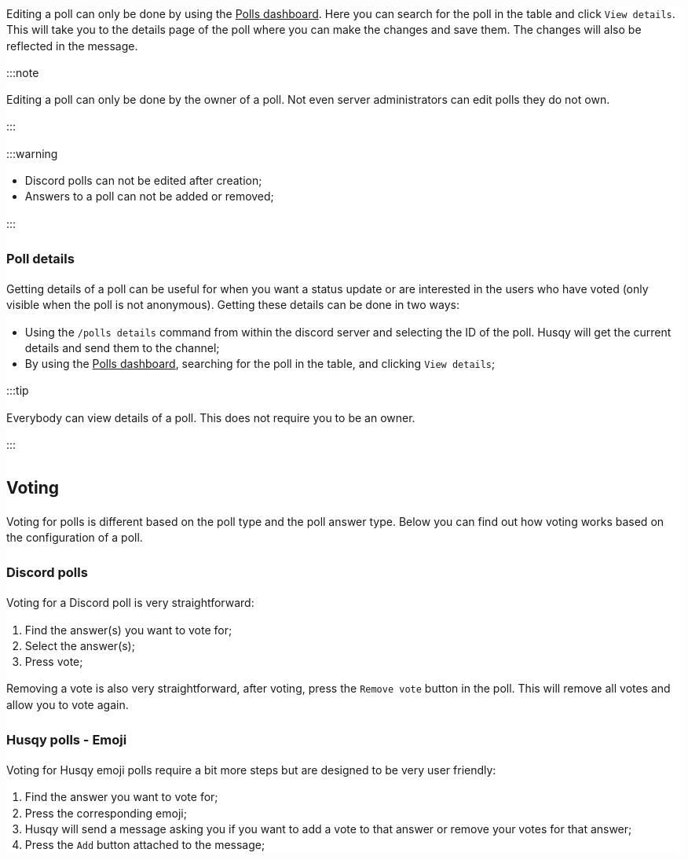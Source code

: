 Editing a poll can only be done by using the [Polls dashboard](#additional-info--commands). Here you can search for the poll in the table and click `View details`. This will take you to the details page of the poll where you can make the changes and save them. The changes will also be reflected in the message.

:::note

Editing a poll can only be done by the owner of a poll. Not even server administrators can edit polls they do not own.

:::

:::warning

- Discord polls can not be edited after creation;
- Answers to a poll can not be added or removed;

:::

### Poll details

Getting details of a poll can be useful for when you want a status update or are interested in the users who have voted (only visible when the poll is not anonymous). Getting these details can be done in two ways:

- Using the `/polls details` command from within the discord server and selecting the ID of the poll. Husqy will get the current details and send them to the channel;
- By using the [Polls dashboard](#additional-info--commands), searching for the poll in the table, and clicking `View details`;

:::tip

Everybody can view details of a poll. This does not require you to be an owner.

:::

## Voting

Voting for polls is different based on the poll type and the poll answer type. Below you can find out how voting works based on the configuration of a poll.

### Discord polls

Voting for a Discord poll is very straightforward:

1. Find the answer(s) you want to vote for;
2. Select the answer(s);
3. Press vote;

Removing a vote is also very straightforward, after voting, press the `Remove vote` button in the poll. This will remove all votes and allow you to vote again.

### Husqy polls - Emoji

Voting for Husqy emoji polls require a bit more steps but are designed to be very user friendly:

1. Find the answer you want to vote for;
2. Press the corresponding emoji;
3. Husqy will send a message asking you if you want to add a vote to that answer or remove your votes for that answer;
4. Press the `Add` button attached to the message;
